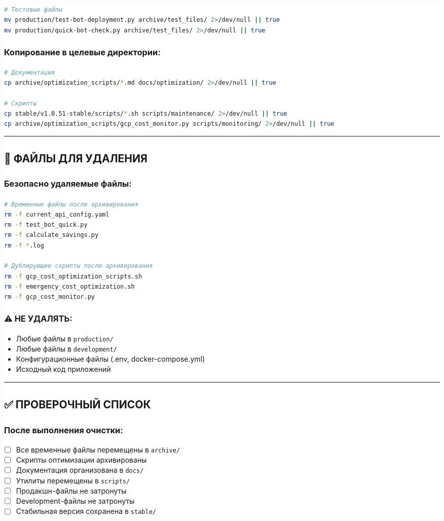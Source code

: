 ```bash
# Тестовые файлы
mv production/test-bot-deployment.py archive/test_files/ 2>/dev/null || true
mv production/quick-bot-check.py archive/test_files/ 2>/dev/null || true
```

### **Копирование в целевые директории:**
```bash
# Документация
cp archive/optimization_scripts/*.md docs/optimization/ 2>/dev/null || true

# Скрипты
cp stable/v1.0.51-stable/scripts/*.sh scripts/maintenance/ 2>/dev/null || true
cp archive/optimization_scripts/gcp_cost_monitor.py scripts/monitoring/ 2>/dev/null || true
```

---

## 📝 ФАЙЛЫ ДЛЯ УДАЛЕНИЯ

### **Безопасно удаляемые файлы:**
```bash
# Временные файлы после архивирования
rm -f current_api_config.yaml
rm -f test_bot_quick.py  
rm -f calculate_savings.py
rm -f *.log

# Дублирующие скрипты после архивирования
rm -f gcp_cost_optimization_scripts.sh
rm -f emergency_cost_optimization.sh
rm -f gcp_cost_monitor.py
```

### **⚠️ НЕ УДАЛЯТЬ:**
- Любые файлы в `production/`
- Любые файлы в `development/`
- Конфигурационные файлы (.env, docker-compose.yml)
- Исходный код приложений

---

## ✅ ПРОВЕРОЧНЫЙ СПИСОК

### После выполнения очистки:
- [ ] Все временные файлы перемещены в `archive/`
- [ ] Скрипты оптимизации архивированы
- [ ] Документация организована в `docs/`
- [ ] Утилиты перемещены в `scripts/`
- [ ] Продакшн-файлы не затронуты
- [ ] Development-файлы не затронуты
- [ ] Стабильная версия сохранена в `stable/`
